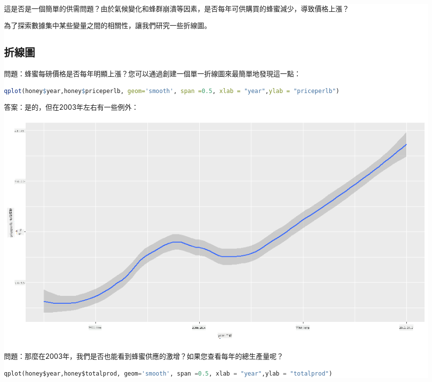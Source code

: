 這是否是一個簡單的供需問題？由於氣候變化和蜂群崩潰等因素，是否每年可供購買的蜂蜜減少，導致價格上漲？

為了探索數據集中某些變量之間的相關性，讓我們研究一些折線圖。

## 折線圖

問題：蜂蜜每磅價格是否每年明顯上漲？您可以通過創建一個單一折線圖來最簡單地發現這一點：

```r
qplot(honey$year,honey$priceperlb, geom='smooth', span =0.5, xlab = "year",ylab = "priceperlb")
```
答案：是的，但在2003年左右有一些例外：

![line chart 1](../../../../../translated_images/line1.299b576fbb2a59e60a59e7130030f59836891f90302be084e4e8d14da0562e2a.hk.png)

問題：那麼在2003年，我們是否也能看到蜂蜜供應的激增？如果您查看每年的總生產量呢？

```python
qplot(honey$year,honey$totalprod, geom='smooth', span =0.5, xlab = "year",ylab = "totalprod")
```
